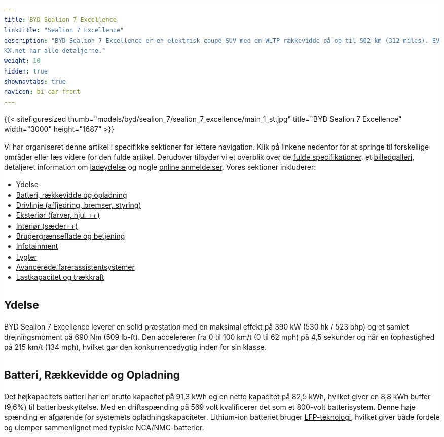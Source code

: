 ```yaml
---
title: BYD Sealion 7 Excellence
linktitle: "Sealion 7 Excellence"
description: "BYD Sealion 7 Excellence er en elektrisk coupé SUV med en WLTP rækkevidde på op til 502 km (312 miles). EVKX.net har alle detaljerne."
weight: 10
hidden: true
shownavtabs: true
navicon: bi-car-front
---
```



{{< sitefiguresized thumb="models/byd/sealion_7/sealion_7_excellence/main_1_st.jpg" title="BYD Sealion 7 Excellence" width="3000" height="1687"  >}}

Vi har organiseret denne artikel i specifikke sektioner for lettere navigation. Klik på linkene nedenfor for at springe til forskellige områder eller læs videre for den fulde artikel. Derudover tilbyder vi et overblik over de [fulde specifikationer](specifications/), et [billedgalleri](gallery/), detaljeret information om [ladeydelse](chargingcurve/) og nogle [online anmeldelser](reviews/). Vores sektioner inkluderer:

- [Ydelse](#section-performance)
- [Batteri, rækkevidde og opladning](#section-battery)
- [Drivlinje (affjedring, bremser, styring)](#section-drivetrain)
- [Eksteriør (farver, hjul ++)](#section-exterior)
- [Interiør (sæder++)](#section-interior)
- [Brugergrænseflade og betjening](#section-ui)
- [Infotainment](#section-infotainment)
- [Lygter](#section-lights)
- [Avancerede førerassistentsystemer](#section-adas)
- [Lastkapacitet og trækkraft](#section-transportation)

<a id="section-performance" style="display: block; position: relative; top: -60px; visibility: hidden;"></a>

## Ydelse

BYD Sealion 7 Excellence leverer en solid præstation med en maksimal effekt på 390 kW (530 hk / 523 bhp) og et samlet drejningsmoment på 690 Nm (509 lb-ft). Den accelererer fra 0 til 100 km/t (0 til 62 mph) på 4,5 sekunder og når en tophastighed på 215 km/t (134 mph), hvilket gør den konkurrencedygtig inden for sin klasse.

<a id="section-battery" style="display: block; position: relative; top: -60px; visibility: hidden;"></a>

## Batteri, Rækkevidde og Opladning

Det højkapacitets batteri har en brutto kapacitet på 91,3 kWh og en netto kapacitet på 82,5 kWh, hvilket giver en 8,8 kWh buffer (9,6%) til batteribeskyttelse. Med en driftsspænding på 569 volt kvalificerer det som et 800-volt batterisystem. Denne høje spænding er afgørende for systemets opladningskapaciteter. Lithium-ion batteriet bruger [LFP-teknologi](../../../../technology/battery/cellchemistry/#lithium-iron-phosphate-battery-lfp), hvilket giver både fordele og ulemper sammenlignet med typiske NCA/NMC-batterier.
